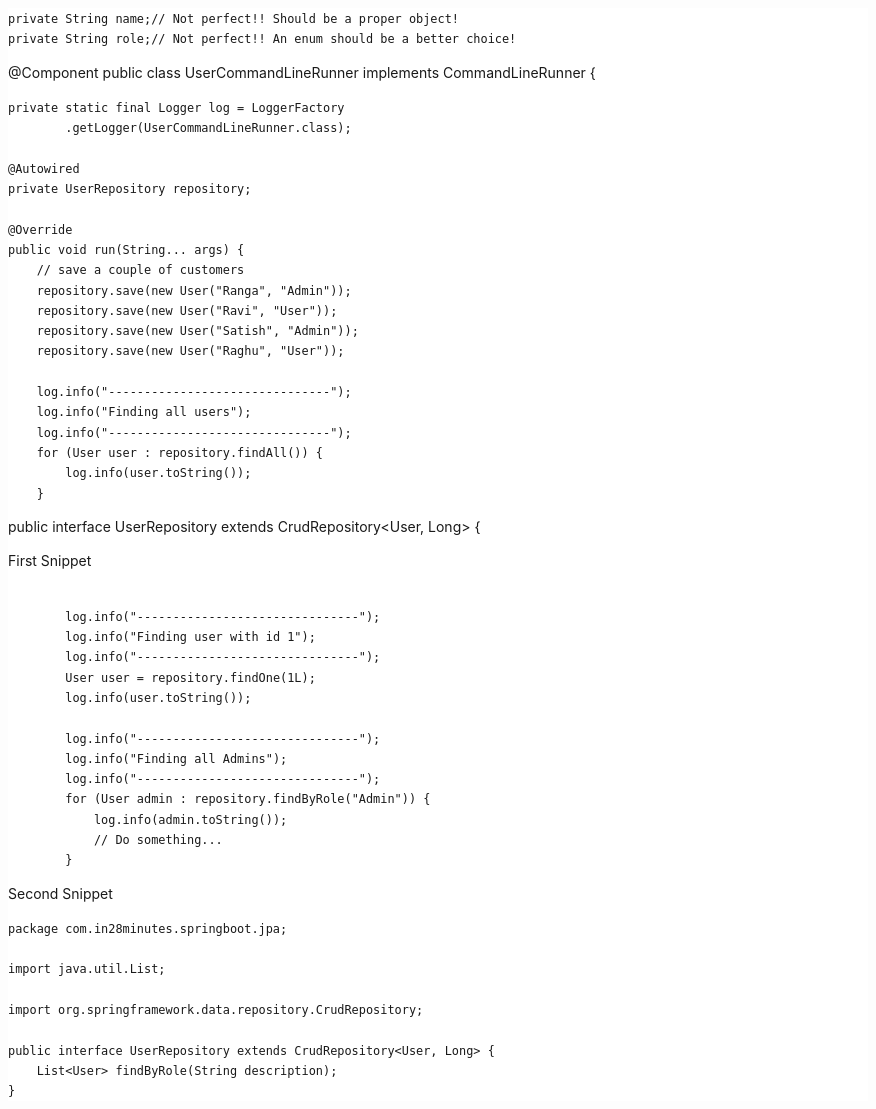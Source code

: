     private String name;// Not perfect!! Should be a proper object!
    private String role;// Not perfect!! An enum should be a better choice!


@Component
public class UserCommandLineRunner implements CommandLineRunner {

    private static final Logger log = LoggerFactory
            .getLogger(UserCommandLineRunner.class);

    @Autowired
    private UserRepository repository;

    @Override
    public void run(String... args) {
        // save a couple of customers
        repository.save(new User("Ranga", "Admin"));
        repository.save(new User("Ravi", "User"));
        repository.save(new User("Satish", "Admin"));
        repository.save(new User("Raghu", "User"));

        log.info("-------------------------------");
        log.info("Finding all users");
        log.info("-------------------------------");
        for (User user : repository.findAll()) {
            log.info(user.toString());
        }


public interface UserRepository extends CrudRepository<User, Long> {


First Snippet
```

        log.info("-------------------------------");
        log.info("Finding user with id 1");
        log.info("-------------------------------");
        User user = repository.findOne(1L);
        log.info(user.toString());

        log.info("-------------------------------");
        log.info("Finding all Admins");
        log.info("-------------------------------");
        for (User admin : repository.findByRole("Admin")) {
            log.info(admin.toString());
            // Do something...
        }

```
Second Snippet
```
package com.in28minutes.springboot.jpa;

import java.util.List;

import org.springframework.data.repository.CrudRepository;

public interface UserRepository extends CrudRepository<User, Long> {
    List<User> findByRole(String description);
}
```
